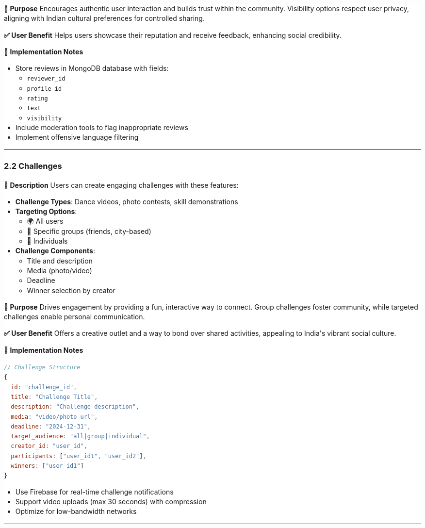 **🎯 Purpose**
Encourages authentic user interaction and builds trust within the community. Visibility options respect user privacy, aligning with Indian cultural preferences for controlled sharing.

**✅ User Benefit**
Helps users showcase their reputation and receive feedback, enhancing social credibility.

**🔧 Implementation Notes**
- Store reviews in MongoDB database with fields:
  - `reviewer_id`
  - `profile_id`
  - `rating`
  - `text`
  - `visibility`
- Include moderation tools to flag inappropriate reviews
- Implement offensive language filtering

---

### 2.2 Challenges

**📝 Description**
Users can create engaging challenges with these features:
- **Challenge Types**: Dance videos, photo contests, skill demonstrations
- **Targeting Options**: 
  - 🌍 All users
  - 👥 Specific groups (friends, city-based)
  - 👤 Individuals
- **Challenge Components**:
  - Title and description
  - Media (photo/video)
  - Deadline
  - Winner selection by creator

**🎯 Purpose**
Drives engagement by providing a fun, interactive way to connect. Group challenges foster community, while targeted challenges enable personal communication.

**✅ User Benefit**
Offers a creative outlet and a way to bond over shared activities, appealing to India's vibrant social culture.

**🔧 Implementation Notes**
```javascript
// Challenge Structure
{
  id: "challenge_id",
  title: "Challenge Title",
  description: "Challenge description",
  media: "video/photo_url",
  deadline: "2024-12-31",
  target_audience: "all|group|individual",
  creator_id: "user_id",
  participants: ["user_id1", "user_id2"],
  winners: ["user_id1"]
}
```
- Use Firebase for real-time challenge notifications
- Support video uploads (max 30 seconds) with compression
- Optimize for low-bandwidth networks

---